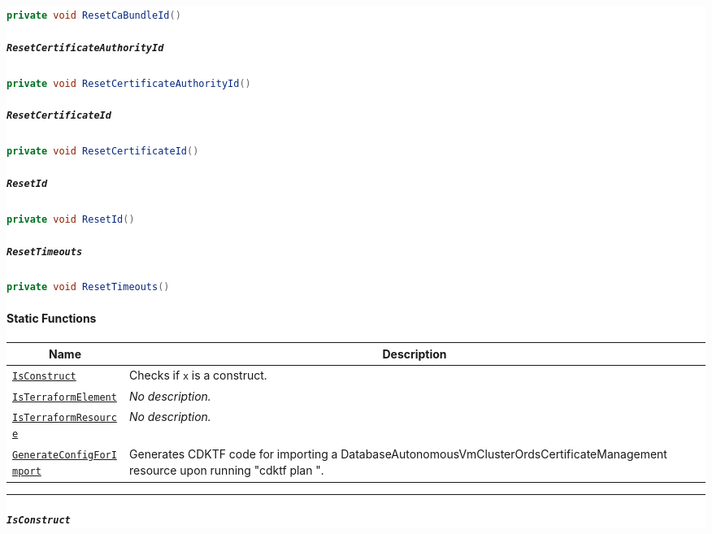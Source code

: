 ```csharp
private void ResetCaBundleId()
```

##### `ResetCertificateAuthorityId` <a name="ResetCertificateAuthorityId" id="rhizo-co-terraform-provider-oci.databaseAutonomousVmClusterOrdsCertificateManagement.DatabaseAutonomousVmClusterOrdsCertificateManagement.resetCertificateAuthorityId"></a>

```csharp
private void ResetCertificateAuthorityId()
```

##### `ResetCertificateId` <a name="ResetCertificateId" id="rhizo-co-terraform-provider-oci.databaseAutonomousVmClusterOrdsCertificateManagement.DatabaseAutonomousVmClusterOrdsCertificateManagement.resetCertificateId"></a>

```csharp
private void ResetCertificateId()
```

##### `ResetId` <a name="ResetId" id="rhizo-co-terraform-provider-oci.databaseAutonomousVmClusterOrdsCertificateManagement.DatabaseAutonomousVmClusterOrdsCertificateManagement.resetId"></a>

```csharp
private void ResetId()
```

##### `ResetTimeouts` <a name="ResetTimeouts" id="rhizo-co-terraform-provider-oci.databaseAutonomousVmClusterOrdsCertificateManagement.DatabaseAutonomousVmClusterOrdsCertificateManagement.resetTimeouts"></a>

```csharp
private void ResetTimeouts()
```

#### Static Functions <a name="Static Functions" id="Static Functions"></a>

| **Name** | **Description** |
| --- | --- |
| <code><a href="#rhizo-co-terraform-provider-oci.databaseAutonomousVmClusterOrdsCertificateManagement.DatabaseAutonomousVmClusterOrdsCertificateManagement.isConstruct">IsConstruct</a></code> | Checks if `x` is a construct. |
| <code><a href="#rhizo-co-terraform-provider-oci.databaseAutonomousVmClusterOrdsCertificateManagement.DatabaseAutonomousVmClusterOrdsCertificateManagement.isTerraformElement">IsTerraformElement</a></code> | *No description.* |
| <code><a href="#rhizo-co-terraform-provider-oci.databaseAutonomousVmClusterOrdsCertificateManagement.DatabaseAutonomousVmClusterOrdsCertificateManagement.isTerraformResource">IsTerraformResource</a></code> | *No description.* |
| <code><a href="#rhizo-co-terraform-provider-oci.databaseAutonomousVmClusterOrdsCertificateManagement.DatabaseAutonomousVmClusterOrdsCertificateManagement.generateConfigForImport">GenerateConfigForImport</a></code> | Generates CDKTF code for importing a DatabaseAutonomousVmClusterOrdsCertificateManagement resource upon running "cdktf plan <stack-name>". |

---

##### `IsConstruct` <a name="IsConstruct" id="rhizo-co-terraform-provider-oci.databaseAutonomousVmClusterOrdsCertificateManagement.DatabaseAutonomousVmClusterOrdsCertificateManagement.isConstruct"></a>
